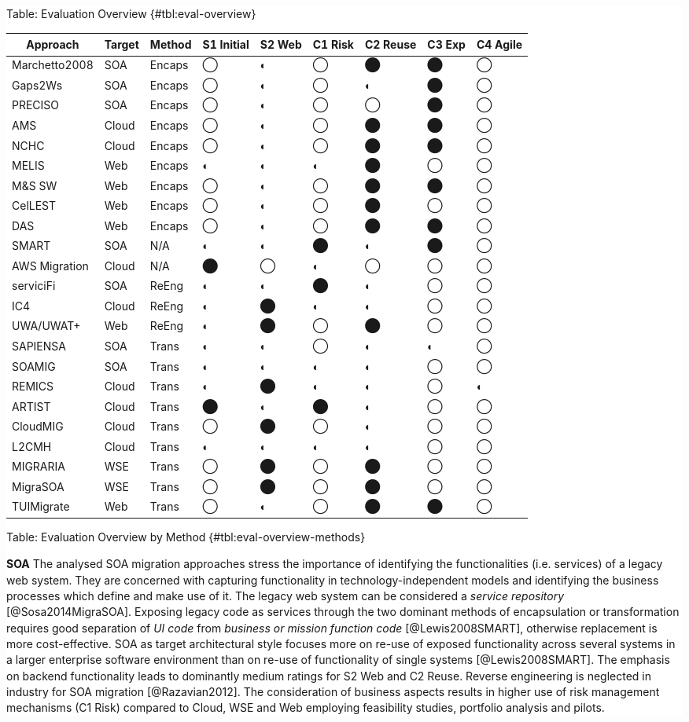 
Table: Evaluation Overview {#tbl:eval-overview}



| Approach | Target | Method | S1 Initial | S2 Web | C1 Risk | C2 Reuse | C3 Exp | C4 Agile |
| ---------- | ------ | ------- | -------- | ------ | -------- | -------- | -------- | -------- |
| Marchetto2008 | SOA | Encaps | ◯          | ◐      | ◯       | ⬤        | ⬤      | ◯        |
| Gaps2Ws | SOA | Encaps | ◯          | ◐      | ◯       | ◐        | ⬤      | ◯        |
| PRECISO | SOA | Encaps | ◯          | ◐      | ◯       | ◯        | ⬤      | ◯        |
| AMS | Cloud | Encaps | ◯          | ◐      | ◯       | ⬤        | ⬤      | ◯        |
| NCHC | Cloud | Encaps | ◯          | ◐      | ◯       | ⬤        | ⬤      | ◯        |
| MELIS | Web | Encaps | ◐          | ◐      | ◐       | ⬤        | ◯      | ◯        |
| M&S SW | Web | Encaps | ◯          | ◐      | ◯       | ⬤        | ⬤      | ◯        |
| CelLEST | Web | Encaps | ◯          | ◐      | ◯       | ⬤        | ◯      | ◯        |
| DAS | Web | Encaps | ◯          | ◐      | ◯       | ⬤        | ⬤      | ◯        |
| SMART | SOA | N/A | ◐          | ◐      | ⬤       | ◐        | ⬤      | ◯        |
| AWS Migration | Cloud | N/A | ⬤          | ◯      | ◐       | ◯        | ◯      | ◯        |
| serviciFi | SOA | ReEng | ◐          | ◐      | ⬤       | ◐        | ◯      | ◯        |
| IC4 | Cloud | ReEng | ◐          | ⬤      | ◐       | ◐        | ◯      | ◯        |
| UWA/UWAT+ | Web | ReEng | ◐          | ⬤      | ◯       | ⬤        | ◯      | ◯        |
| SAPIENSA | SOA | Trans | ◐          | ◐      | ◯       | ◐        | ◐      | ◯        |
| SOAMIG | SOA | Trans | ◐          | ◐      | ◐       | ◐        | ◯      | ◯        |
| REMICS | Cloud | Trans | ◐          | ⬤      | ◐       | ◐        | ◯      | ◐       |
| ARTIST | Cloud | Trans | ⬤          | ◐      | ⬤       | ◐        | ◯      | ◯        |
| CloudMIG | Cloud | Trans | ◯          | ⬤      | ◯       | ◐        | ◯      | ◯        |
| L2CMH | Cloud | Trans | ◐          | ◐      | ◐       | ◐        | ◯      | ◯        |
| MIGRARIA | WSE | Trans | ◯          | ⬤      | ◯       | ⬤        | ◯      | ◯        |
| MigraSOA | WSE | Trans | ◯          | ⬤      | ◯       | ⬤        | ◯      | ◯        |
| TUIMigrate | Web | Trans | ◯          | ◐      | ◯       | ⬤        | ⬤      | ◯        |


Table: Evaluation Overview by Method {#tbl:eval-overview-methods}

**SOA** The analysed SOA migration approaches stress the importance of identifying the functionalities (i.e. services) of a legacy web system.  They are concerned with capturing functionality in technology-independent models and identifying the business processes which define and make use of it. The legacy web system can be considered a *service repository* [@Sosa2014MigraSOA]. Exposing legacy code as services through the two dominant methods of encapsulation or transformation requires good separation of *UI code* from *business or mission function code* [@Lewis2008SMART], otherwise replacement is more cost-effective. SOA as target architectural style focuses more on re-use of exposed functionality across several systems in a larger enterprise software environment than on re-use of functionality of single systems [@Lewis2008SMART]. The emphasis on backend functionality leads to dominantly medium ratings for S2 Web and C2 Reuse. Reverse engineering is neglected in industry for SOA migration [@Razavian2012]. The consideration of business aspects results in higher use of risk management mechanisms (C1 Risk) compared to Cloud, WSE and Web employing feasibility studies, portfolio analysis and pilots.
